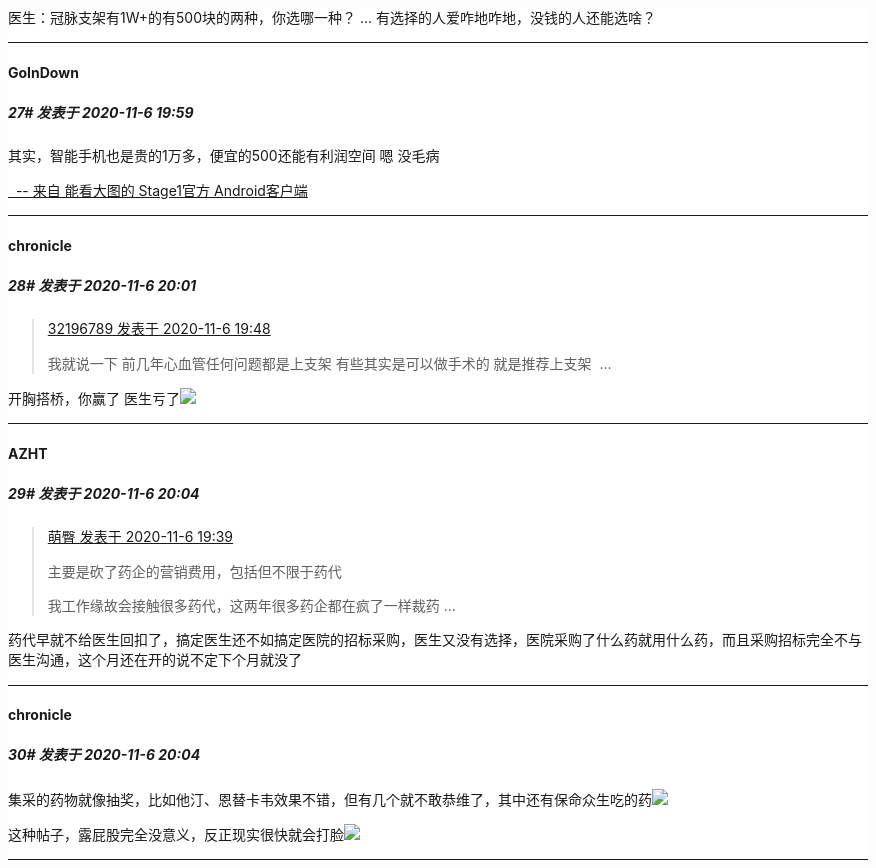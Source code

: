 医生：冠脉支架有1W+的有500块的两种，你选哪一种？ ...</blockquote>
有选择的人爱咋地咋地，没钱的人还能选啥？


-----

####  GoInDown  
##### 27#       发表于 2020-11-6 19:59


其实，智能手机也是贵的1万多，便宜的500还能有利润空间
嗯
没毛病

[  -- 来自 能看大图的 Stage1官方 Android客户端](https://www.coolapk.com/apk/140634)


-----

####  chronicle  
##### 28#       发表于 2020-11-6 20:01


<blockquote><a href="httphttps://bbs.saraba1st.com/2b/forum.php?mod=redirect&amp;goto=findpost&amp;pid=49301969&amp;ptid=1970613" target="_blank">32196789 发表于 2020-11-6 19:48</a>

我就说一下 前几年心血管任何问题都是上支架 有些其实是可以做手术的 就是推荐上支架  ...</blockquote>
开胸搭桥，你赢了 医生亏了<img src="https://static.saraba1st.com/image/smiley/face2017/037.png" referrerpolicy="no-referrer">


-----

####  AZHT  
##### 29#       发表于 2020-11-6 20:04


<blockquote><a href="httphttps://bbs.saraba1st.com/2b/forum.php?mod=redirect&amp;goto=findpost&amp;pid=49301908&amp;ptid=1970613" target="_blank">萌臀 发表于 2020-11-6 19:39</a>

主要是砍了药企的营销费用，包括但不限于药代


我工作缘故会接触很多药代，这两年很多药企都在疯了一样裁药 ...</blockquote>
药代早就不给医生回扣了，搞定医生还不如搞定医院的招标采购，医生又没有选择，医院采购了什么药就用什么药，而且采购招标完全不与医生沟通，这个月还在开的说不定下个月就没了


-----

####  chronicle  
##### 30#       发表于 2020-11-6 20:04


集采的药物就像抽奖，比如他汀、恩替卡韦效果不错，但有几个就不敢恭维了，其中还有保命众生吃的药<img src="https://static.saraba1st.com/image/smiley/face2017/037.png" referrerpolicy="no-referrer">


这种帖子，露屁股完全没意义，反正现实很快就会打脸<img src="https://static.saraba1st.com/image/smiley/face2017/037.png" referrerpolicy="no-referrer">


-----
